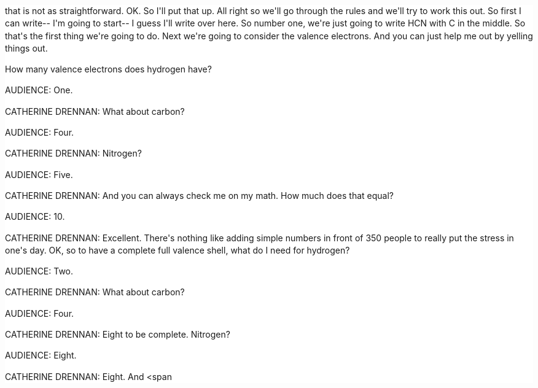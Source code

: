   <span m="579040">that</span> <span m="579790">is</span> <span m="580180">not</span>
  <span m="581050">as</span> <span m="581240">straightforward.</span> <span m="582490">OK.</span>
  <span m="585680">So</span> <span m="586650">I'll</span> <span m="586810">put</span>
  <span m="586960">that</span> <span m="587110">up.</span> <span m="587680">All</span>
  <span m="587740">right</span> <span m="587890">so</span> <span m="588010">we'll</span>
  <span m="588130">go</span> <span m="588280">through</span> <span m="588460">the</span>
  <span m="588550">rules</span> <span m="588850">and</span> <span m="588940">we'll</span>
  <span m="589060">try</span> <span m="589240">to</span> <span m="589330">work</span>
  <span m="589570">this</span> <span m="589780">out.</span> <span m="590630">So</span>
  <span m="590980">first</span> <span m="591370">I</span> <span m="591460">can</span>
  <span m="591640">write--</span> <span m="592600">I'm going to</span> <span m="592750">start--</span>
  <span m="593522">I</span> <span m="593910">guess</span> <span m="594240">I'll</span>
  <span m="594430">write</span> <span m="594610">over</span> <span m="594760">here.</span>
  <span m="595930">So</span> <span m="596110">number</span> <span m="596410">one,</span>
  <span m="596890">we're</span> <span m="597010">just</span> <span m="597220">going</span>
  <span m="597370">to</span> <span m="597460">write</span> <span m="598720">HCN</span>
  <span m="600140">with</span> <span m="600280">C</span> <span m="600790">in</span>
  <span m="600940">the</span> <span m="601030">middle.</span> <span m="602740">So</span>
  <span m="602980">that's</span> <span m="603250">the</span> <span m="603310">first</span>
  <span m="603610">thing</span> <span m="603820">we're</span> <span m="603940">going</span>
  <span m="604090">to</span> <span m="604150">do.</span> <span m="604780">Next</span>
  <span m="605350">we're</span> <span m="605470">going</span> <span m="605590">to</span>
  <span m="605680">consider</span> <span m="606160">the</span> <span m="606280">valence</span>
  <span m="606790">electrons.</span> <span m="607630">And</span> <span m="607750">you</span>
  <span m="607840">can</span> <span m="607960">just</span> <span m="608170">help</span>
  <span m="608380">me</span> <span m="608530">out</span> <span m="608710">by</span>
  <span m="608830">yelling</span> <span m="609190">things</span> <span m="609460">out.</span></p><p><span
  m="610060">How</span> <span m="610270">many</span> <span m="610510">valence</span>
  <span m="610900">electrons</span> <span m="611410">does</span> <span m="611560">hydrogen</span>
  <span m="612010">have?</span></p><p><span m="612370">AUDIENCE:</span> <span m="612550">One.</span></p><p><span
  m="613780">CATHERINE DRENNAN:</span> <span m="613930">What</span> <span m="614080">about</span>
  <span m="615340">carbon?</span></p><p><span m="615820">AUDIENCE:</span> <span m="616016">Four.</span></p><p><span
  m="617000">CATHERINE DRENNAN:</span> <span m="617190">Nitrogen?</span></p><p><span
  m="617380">AUDIENCE:</span> <span m="617570">Five.</span></p><p><span m="618850">CATHERINE
  DRENNAN:</span> <span m="618900">And</span> <span m="618950">you</span> <span m="619030">can</span>
  <span m="619150">always</span> <span m="619420">check</span> <span m="619720">me</span>
  <span m="619870">on</span> <span m="620020">my</span> <span m="620160">math.</span>
  <span m="620950">How</span> <span m="621100">much</span> <span m="621370">does</span>
  <span m="621520">that</span> <span m="621730">equal?</span></p><p><span m="622166">AUDIENCE:</span>
  <span m="622384">10.</span></p><p><span m="623040">CATHERINE DRENNAN:</span> <span
  m="623170">Excellent.</span> <span m="626590">There's</span> <span m="626770">nothing</span>
  <span m="627130">like</span> <span m="627430">adding</span> <span m="627820">simple</span>
  <span m="628240">numbers</span> <span m="628690">in</span> <span m="628780">front</span>
  <span m="629020">of</span> <span m="629140">350</span> <span m="630340">people</span>
  <span m="630820">to</span> <span m="630970">really</span> <span m="631330">put</span>
  <span m="631690">the</span> <span m="631810">stress</span> <span m="632260">in</span>
  <span m="632380">one's</span> <span m="632650">day.</span> <span m="633310">OK,</span>
  <span m="634180">so</span> <span m="634540">to</span> <span m="634750">have</span>
  <span m="635050">a</span> <span m="635200">complete</span> <span m="636010">full</span>
  <span m="636340">valence</span> <span m="636850">shell,</span> <span m="637270">what</span>
  <span m="637420">do</span> <span m="637540">I</span> <span m="637600">need</span>
  <span m="637840">for</span> <span m="637990">hydrogen?</span></p><p><span m="638447">AUDIENCE:</span>
  <span m="638675">Two.</span></p><p><span m="639820">CATHERINE DRENNAN:</span> <span
  m="639895">What</span> <span m="639970">about</span> <span m="640210">carbon?</span></p><p><span
  m="640690">AUDIENCE:</span> <span m="640930">Four.</span></p><p><span m="642480">CATHERINE
  DRENNAN:</span> <span m="642655">Eight</span> <span m="642830">to</span> <span m="642940">be</span>
  <span m="643120">complete.</span> <span m="644630">Nitrogen?</span></p><p><span
  m="645170">AUDIENCE:</span> <span m="645362">Eight.</span></p><p><span m="645940">CATHERINE
  DRENNAN:</span> <span m="646144">Eight.</span> <span m="647572">And</span> <span